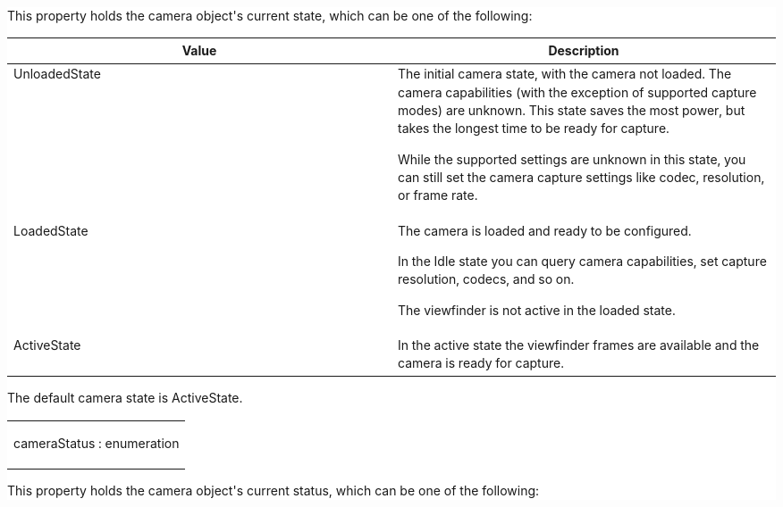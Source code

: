 This property holds the camera object's current state, which can be one of the following:

<table>
<colgroup>
<col width="50%" />
<col width="50%" />
</colgroup>
<thead>
<tr class="header">
<th>Value</th>
<th>Description</th>
</tr>
</thead>
<tbody>
<tr class="odd">
<td>UnloadedState</td>
<td>The initial camera state, with the camera not loaded. The camera capabilities (with the exception of supported capture modes) are unknown. This state saves the most power, but takes the longest time to be ready for capture.
<p>While the supported settings are unknown in this state, you can still set the camera capture settings like codec, resolution, or frame rate.</p></td>
</tr>
<tr class="even">
<td>LoadedState</td>
<td>The camera is loaded and ready to be configured.
<p>In the Idle state you can query camera capabilities, set capture resolution, codecs, and so on.</p>
<p>The viewfinder is not active in the loaded state.</p></td>
</tr>
<tr class="odd">
<td>ActiveState</td>
<td>In the active state the viewfinder frames are available and the camera is ready for capture.</td>
</tr>
</tbody>
</table>

The default camera state is ActiveState.

<table>
<colgroup>
<col width="100%" />
</colgroup>
<tbody>
<tr class="odd">
<td><p><span id="cameraStatus-prop"></span><span class="name">cameraStatus</span> : <span class="type">enumeration</span></p></td>
</tr>
</tbody>
</table>

This property holds the camera object's current status, which can be one of the following:

